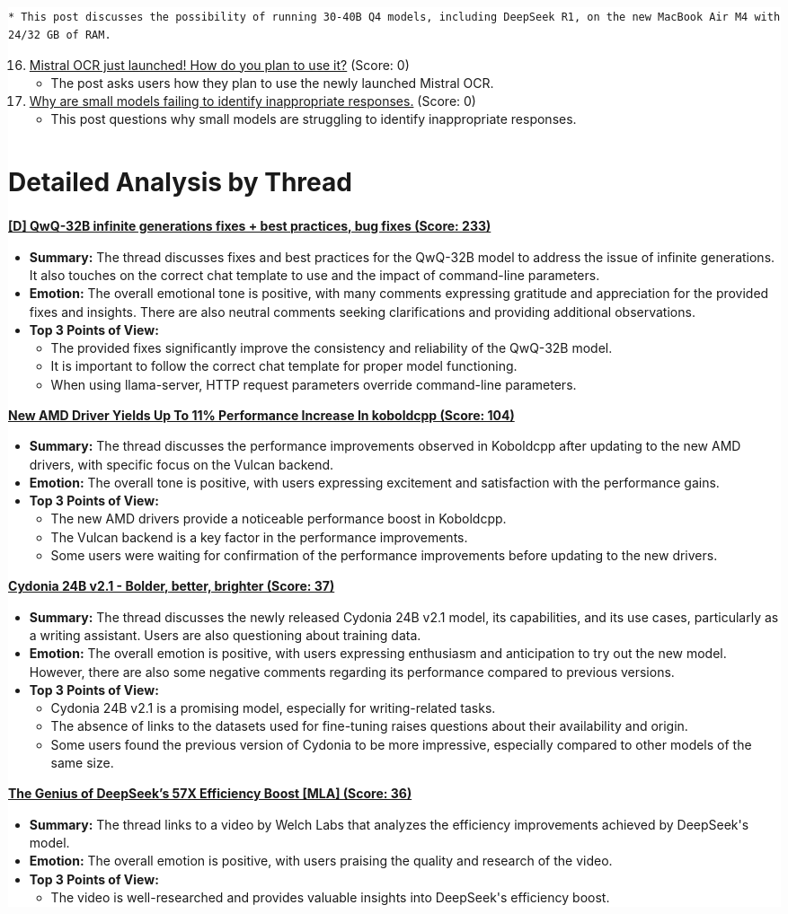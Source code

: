     * This post discusses the possibility of running 30-40B Q4 models, including DeepSeek R1, on the new MacBook Air M4 with 24/32 GB of RAM.
16. [Mistral OCR just launched! How do you plan to use it?](https://www.reddit.com/r/LocalLLaMA/comments/1j5pquu/mistral_ocr_just_launched_how_do_you_plan_to_use/) (Score: 0)
    * The post asks users how they plan to use the newly launched Mistral OCR.
17. [Why are small models failing to identify inappropriate responses.](https://www.reddit.com/r/LocalLLaMA/comments/1j5xsdp/why_are_small_models_failing_to_identify/) (Score: 0)
    * This post questions why small models are struggling to identify inappropriate responses.

# Detailed Analysis by Thread
**[[D] QwQ-32B infinite generations fixes + best practices, bug fixes (Score: 233)](https://www.reddit.com/r/LocalLLaMA/comments/1j5qo7q/qwq32b_infinite_generations_fixes_best_practices/)**
*  **Summary:** The thread discusses fixes and best practices for the QwQ-32B model to address the issue of infinite generations. It also touches on the correct chat template to use and the impact of command-line parameters.
*  **Emotion:** The overall emotional tone is positive, with many comments expressing gratitude and appreciation for the provided fixes and insights. There are also neutral comments seeking clarifications and providing additional observations.
*  **Top 3 Points of View:**
    * The provided fixes significantly improve the consistency and reliability of the QwQ-32B model.
    * It is important to follow the correct chat template for proper model functioning.
    * When using llama-server, HTTP request parameters override command-line parameters.

**[New AMD Driver Yields Up To 11% Performance Increase In koboldcpp (Score: 104)](https://www.reddit.com/r/LocalLLaMA/comments/1j5wzea/new_amd_driver_yields_up_to_11_performance/)**
*  **Summary:** The thread discusses the performance improvements observed in Koboldcpp after updating to the new AMD drivers, with specific focus on the Vulcan backend.
*  **Emotion:** The overall tone is positive, with users expressing excitement and satisfaction with the performance gains.
*  **Top 3 Points of View:**
    * The new AMD drivers provide a noticeable performance boost in Koboldcpp.
    * The Vulcan backend is a key factor in the performance improvements.
    * Some users were waiting for confirmation of the performance improvements before updating to the new drivers.

**[Cydonia 24B v2.1 - Bolder, better, brighter (Score: 37)](https://huggingface.co/TheDrummer/Cydonia-24B-v2.1)**
*  **Summary:** The thread discusses the newly released Cydonia 24B v2.1 model, its capabilities, and its use cases, particularly as a writing assistant. Users are also questioning about training data.
*  **Emotion:** The overall emotion is positive, with users expressing enthusiasm and anticipation to try out the new model. However, there are also some negative comments regarding its performance compared to previous versions.
*  **Top 3 Points of View:**
    * Cydonia 24B v2.1 is a promising model, especially for writing-related tasks.
    * The absence of links to the datasets used for fine-tuning raises questions about their availability and origin.
    * Some users found the previous version of Cydonia to be more impressive, especially compared to other models of the same size.

**[The Genius of DeepSeek’s 57X Efficiency Boost [MLA] (Score: 36)](https://youtu.be/0VLAoVGf_74?si=OSwMMKsz9EpLOISJ)**
*  **Summary:** The thread links to a video by Welch Labs that analyzes the efficiency improvements achieved by DeepSeek's model.
*  **Emotion:** The overall emotion is positive, with users praising the quality and research of the video.
*  **Top 3 Points of View:**
    * The video is well-researched and provides valuable insights into DeepSeek's efficiency boost.
